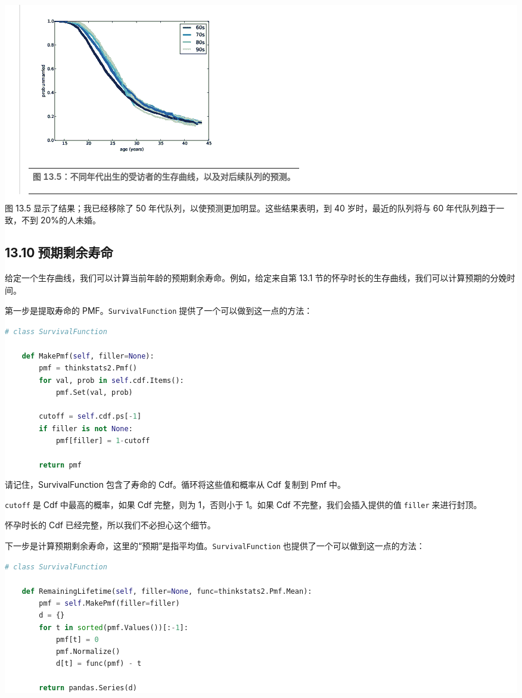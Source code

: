 > ![](img/49c5cc772d8b7ffffa8e0a6142c96cd1.png)
> 
> | 图 13.5：不同年代出生的受访者的生存曲线，以及对后续队列的预测。 |
> | --- |
> 
> * * *

图 13.5 显示了结果；我已经移除了 50 年代队列，以使预测更加明显。这些结果表明，到 40 岁时，最近的队列将与 60 年代队列趋于一致，不到 20%的人未婚。

## 13.10 预期剩余寿命

给定一个生存曲线，我们可以计算当前年龄的预期剩余寿命。例如，给定来自第 13.1 节的怀孕时长的生存曲线，我们可以计算预期的分娩时间。

第一步是提取寿命的 PMF。`SurvivalFunction` 提供了一个可以做到这一点的方法：

```py
# class SurvivalFunction

    def MakePmf(self, filler=None):
        pmf = thinkstats2.Pmf()
        for val, prob in self.cdf.Items():
            pmf.Set(val, prob)

        cutoff = self.cdf.ps[-1]
        if filler is not None:
            pmf[filler] = 1-cutoff

        return pmf 
```

请记住，SurvivalFunction 包含了寿命的 Cdf。循环将这些值和概率从 Cdf 复制到 Pmf 中。

`cutoff` 是 Cdf 中最高的概率，如果 Cdf 完整，则为 1，否则小于 1。如果 Cdf 不完整，我们会插入提供的值 `filler` 来进行封顶。

怀孕时长的 Cdf 已经完整，所以我们不必担心这个细节。

下一步是计算预期剩余寿命，这里的“预期”是指平均值。`SurvivalFunction` 也提供了一个可以做到这一点的方法：

```py
# class SurvivalFunction

    def RemainingLifetime(self, filler=None, func=thinkstats2.Pmf.Mean):
        pmf = self.MakePmf(filler=filler)
        d = {}
        for t in sorted(pmf.Values())[:-1]:
            pmf[t] = 0
            pmf.Normalize()
            d[t] = func(pmf) - t

        return pandas.Series(d) 
```
